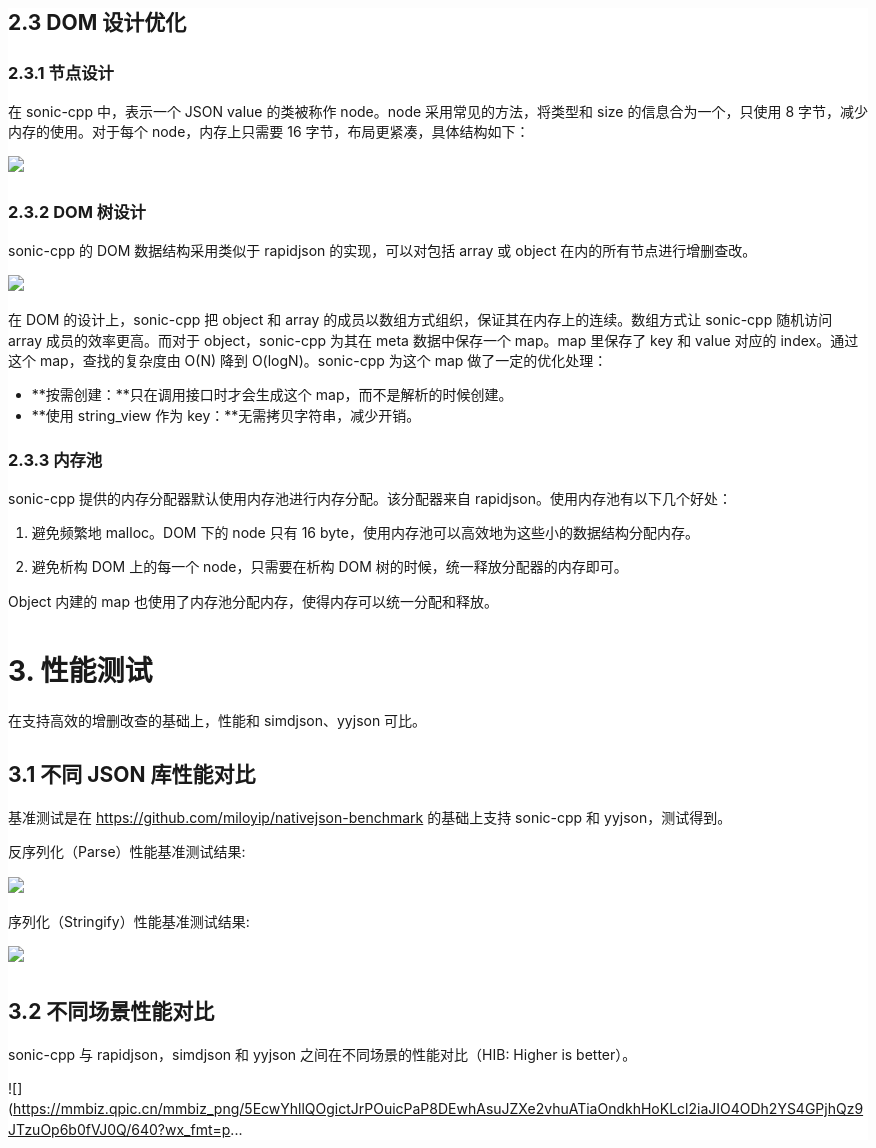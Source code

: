 ## 2.3 DOM 设计优化

### 2.3.1 **节点设计**

在 sonic-cpp 中，表示一个 JSON value 的类被称作 node。node 采用常见的方法，将类型和 size 的信息合为一个，只使用 8 字节，减少内存的使用。对于每个 node，内存上只需要 16 字节，布局更紧凑，具体结构如下：

![](https://mmbiz.qpic.cn/mmbiz_png/5EcwYhllQOgictJrPOuicPaP8DEwhAsuJZDVpJPqgvSWR3GjK1puUiaeickAdBjlrVhgvdFJ5Fjkia9ic8S4ylWTFzSg/640?wx_fmt=png)

### 2.3.2 **DOM** **树设计**

sonic-cpp 的 DOM 数据结构采用类似于 rapidjson 的实现，可以对包括 array 或 object 在内的所有节点进行增删查改。

![](https://mmbiz.qpic.cn/mmbiz_png/5EcwYhllQOgictJrPOuicPaP8DEwhAsuJZIRbZvZHo8lnBicK30PnuV2B6GcPBaCE3tKq6oItOWx1zbNMeCv5WMVQ/640?wx_fmt=png)

在 DOM 的设计上，sonic-cpp 把 object 和 array 的成员以数组方式组织，保证其在内存上的连续。数组方式让 sonic-cpp 随机访问 array 成员的效率更高。而对于 object，sonic-cpp 为其在 meta 数据中保存一个 map。map 里保存了 key 和 value 对应的 index。通过这个 map，查找的复杂度由 O(N) 降到 O(logN)。sonic-cpp 为这个 map 做了一定的优化处理：

* **按需创建：**只在调用接口时才会生成这个 map，而不是解析的时候创建。
* **使用 string\_view 作为 key：**无需拷贝字符串，减少开销。

### 2.3.3 **内存池**

sonic-cpp 提供的内存分配器默认使用内存池进行内存分配。该分配器来自 rapidjson。使用内存池有以下几个好处：

1. 避免频繁地 malloc。DOM 下的 node 只有 16 byte，使用内存池可以高效地为这些小的数据结构分配内存。

2. 避免析构 DOM 上的每一个 node，只需要在析构 DOM 树的时候，统一释放分配器的内存即可。

Object 内建的 map 也使用了内存池分配内存，使得内存可以统一分配和释放。

# 3. 性能测试

在支持高效的增删改查的基础上，性能和 simdjson、yyjson 可比。

## 3.1 **不同 JSON 库性能对比**

基准测试是在 https://github.com/miloyip/nativejson-benchmark 的基础上支持 sonic-cpp 和 yyjson，测试得到。

反序列化（Parse）性能基准测试结果:

![](https://mmbiz.qpic.cn/mmbiz_png/5EcwYhllQOgictJrPOuicPaP8DEwhAsuJZQNceWficFEDkyn2BMtWIfFEnJhey76DzGEHBKcZcQTNJibAodxD1lygQ/640?wx_fmt=png)

序列化（Stringify）性能基准测试结果:

![](https://mmbiz.qpic.cn/mmbiz_png/5EcwYhllQOgictJrPOuicPaP8DEwhAsuJZ8AflqL84aRTM1fdcia1TxdDicib33OXdeD6pf7iaD8yziaPwrzw8ciaibvOlw/640?wx_fmt=png)

## 3.2 不同场景性能对比

sonic-cpp 与 rapidjson，simdjson 和 yyjson 之间在不同场景的性能对比（HIB: Higher is better）。

![](https://mmbiz.qpic.cn/mmbiz_png/5EcwYhllQOgictJrPOuicPaP8DEwhAsuJZXe2vhuATiaOndkhHoKLcl2iaJIO4ODh2YS4GPjhQz9JTzuOp6b0fVJ0Q/640?wx_fmt=p...
